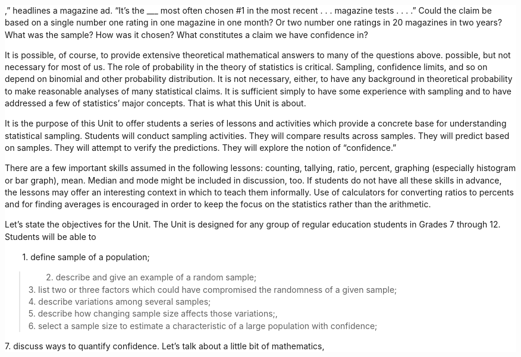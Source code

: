 ,” headlines a magazine ad. “It’s the ___ most often chosen #1 in the most recent . . . magazine tests . . . .” Could the claim be based on a single number one rating in one magazine in one month? Or two number one ratings in 20 magazines in two years? What was the sample? How was it chosen? What constitutes a claim we have confidence in?
</p>
<p>
It is possible, of course, to provide extensive theoretical mathematical answers to many of the questions above. possible, but not necessary for most of us. The role of probability in the theory of statistics is critical. Sampling, confidence limits, and so on depend on binomial and other probability distribution. It is not necessary, either, to have any background in theoretical probability to make reasonable analyses of many statistical claims. It is sufficient simply to have some experience with sampling and to have addressed a few of statistics’ major concepts. That is what this Unit is about.
</p>
<p>
It is the purpose of this Unit to offer students a series of lessons and activities which provide a concrete base for understanding statistical sampling. Students will conduct sampling activities. They will compare results across samples. They will predict based on samples. They will attempt to verify the predictions. They will explore the notion of “confidence.”
</p>
<p>
There are a few important skills assumed in the following lessons: counting, tallying, ratio, percent, graphing (especially histogram or bar graph), mean. Median and mode might be included in discussion, too. If students do not have all these skills in advance, the lessons may offer an interesting context in which to teach them informally. Use of calculators for converting ratios to percents and for finding averages is encouraged in order to keep the focus on the statistics rather than the arithmetic.
</p>
<p>
Let’s state the objectives for the Unit. The Unit is designed for any group of regular education students in Grades 7 through 12. Students will be able to
</p>
<p>
<font color="#ffffff" style="visibility:hidden;">
____
</font>
1. define sample of a population;
</p>
<blockquote>
<dl>
<dt>
<font color="#ffffff" style="visibility:hidden;">
____
</font>
2. describe and give an example of a random sample;
<dt>
3. Iist two or three factors which could have compromised the randomness of a given sample;
<dt>
4. describe variations among several samples;
<dt>
5. describe how changing sample size affects those variations;,
<dt>
6. select a sample size to estimate a characteristic of a large population with confidence;
</dt>
</dt>
</dt>
</dt>
</dt>
</dl>
</blockquote>
7. discuss ways to quantify confidence.
Let’s talk about a little bit of mathematics,
<i>